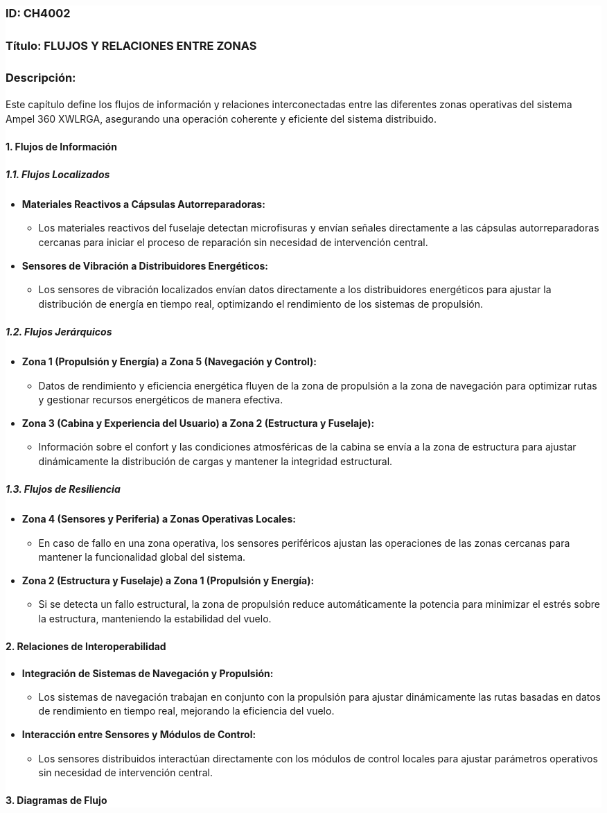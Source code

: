 ### **ID:** CH4002  
### **Título:** FLUJOS Y RELACIONES ENTRE ZONAS  
### **Descripción:**

Este capítulo define los flujos de información y relaciones interconectadas entre las diferentes zonas operativas del sistema Ampel 360 XWLRGA, asegurando una operación coherente y eficiente del sistema distribuido.

#### **1. Flujos de Información**

##### **1.1. Flujos Localizados**

- **Materiales Reactivos a Cápsulas Autorreparadoras:**
  - Los materiales reactivos del fuselaje detectan microfisuras y envían señales directamente a las cápsulas autorreparadoras cercanas para iniciar el proceso de reparación sin necesidad de intervención central.

- **Sensores de Vibración a Distribuidores Energéticos:**
  - Los sensores de vibración localizados envían datos directamente a los distribuidores energéticos para ajustar la distribución de energía en tiempo real, optimizando el rendimiento de los sistemas de propulsión.

##### **1.2. Flujos Jerárquicos**

- **Zona 1 (Propulsión y Energía) a Zona 5 (Navegación y Control):**
  - Datos de rendimiento y eficiencia energética fluyen de la zona de propulsión a la zona de navegación para optimizar rutas y gestionar recursos energéticos de manera efectiva.
  
- **Zona 3 (Cabina y Experiencia del Usuario) a Zona 2 (Estructura y Fuselaje):**
  - Información sobre el confort y las condiciones atmosféricas de la cabina se envía a la zona de estructura para ajustar dinámicamente la distribución de cargas y mantener la integridad estructural.

##### **1.3. Flujos de Resiliencia**

- **Zona 4 (Sensores y Periferia) a Zonas Operativas Locales:**
  - En caso de fallo en una zona operativa, los sensores periféricos ajustan las operaciones de las zonas cercanas para mantener la funcionalidad global del sistema.

- **Zona 2 (Estructura y Fuselaje) a Zona 1 (Propulsión y Energía):**
  - Si se detecta un fallo estructural, la zona de propulsión reduce automáticamente la potencia para minimizar el estrés sobre la estructura, manteniendo la estabilidad del vuelo.

#### **2. Relaciones de Interoperabilidad**

- **Integración de Sistemas de Navegación y Propulsión:**
  - Los sistemas de navegación trabajan en conjunto con la propulsión para ajustar dinámicamente las rutas basadas en datos de rendimiento en tiempo real, mejorando la eficiencia del vuelo.

- **Interacción entre Sensores y Módulos de Control:**
  - Los sensores distribuidos interactúan directamente con los módulos de control locales para ajustar parámetros operativos sin necesidad de intervención central.

#### **3. Diagramas de Flujo**
